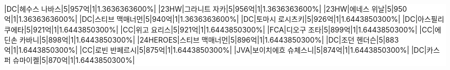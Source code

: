 |DC|헤수스 나바스|5|957억|1|1.3636363600%|
|23HW|그라니트 자카|5|956억|1|1.3636363600%|
|23HW|에네스 위날|5|950억|1|1.3636363600%|
|DC|스티브 맥매너먼|5|940억|1|1.3636363600%|
|DC|토마시 로시츠키|5|926억|1|1.6443850300%|
|DC|아스필리쿠에타|5|921억|1|1.6443850300%|
|CC|위고 요리스|5|921억|1|1.6443850300%|
|FCA|디오구 조타|5|899억|1|1.6443850300%|
|CC|에딘손 카바니|5|898억|1|1.6443850300%|
|24HEROES|스티브 맥매너먼|5|896억|1|1.6443850300%|
|DC|조던 헨더슨|5|883억|1|1.6443850300%|
|CC|로빈 반페르시|5|875억|1|1.6443850300%|
|JVA|보이치에흐 슈체스니|5|874억|1|1.6443850300%|
|DC|카스퍼 슈마이켈|5|870억|1|1.6443850300%|
